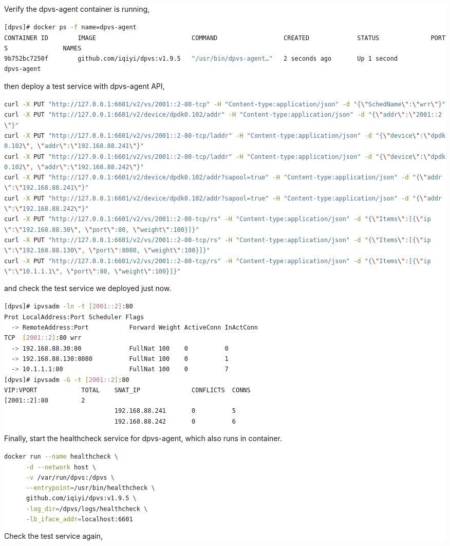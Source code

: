 Verify the dpvs-agent container is running,

```sh
[dpvs]# docker ps -f name=dpvs-agent
CONTAINER ID        IMAGE                          COMMAND                  CREATED             STATUS              PORTS               NAMES
9b752bc7250f        github.com/iqiyi/dpvs:v1.9.5   "/usr/bin/dpvs-agent…"   2 seconds ago       Up 1 second                             dpvs-agent
```
then deploy a test service with dpvs-agent API,

```sh
curl -X PUT "http://127.0.0.1:6601/v2/vs/2001::2-80-tcp" -H "Content-type:application/json" -d "{\"SchedName\":\"wrr\"}"
curl -X PUT "http://127.0.0.1:6601/v2/device/dpdk0.102/addr" -H "Content-type:application/json" -d "{\"addr\":\"2001::2\"}"
curl -X PUT "http://127.0.0.1:6601/v2/vs/2001::2-80-tcp/laddr" -H "Content-type:application/json" -d "{\"device\":\"dpdk0.102\", \"addr\":\"192.168.88.241\"}"
curl -X PUT "http://127.0.0.1:6601/v2/vs/2001::2-80-tcp/laddr" -H "Content-type:application/json" -d "{\"device\":\"dpdk0.102\", \"addr\":\"192.168.88.242\"}"
curl -X PUT "http://127.0.0.1:6601/v2/device/dpdk0.102/addr?sapool=true" -H "Content-type:application/json" -d "{\"addr\":\"192.168.88.241\"}"
curl -X PUT "http://127.0.0.1:6601/v2/device/dpdk0.102/addr?sapool=true" -H "Content-type:application/json" -d "{\"addr\":\"192.168.88.242\"}"
curl -X PUT "http://127.0.0.1:6601/v2/vs/2001::2-80-tcp/rs" -H "Content-type:application/json" -d "{\"Items\":[{\"ip\":\"192.168.88.30\", \"port\":80, \"weight\":100}]}"
curl -X PUT "http://127.0.0.1:6601/v2/vs/2001::2-80-tcp/rs" -H "Content-type:application/json" -d "{\"Items\":[{\"ip\":\"192.168.88.130\", \"port\":8080, \"weight\":100}]}"
curl -X PUT "http://127.0.0.1:6601/v2/vs/2001::2-80-tcp/rs" -H "Content-type:application/json" -d "{\"Items\":[{\"ip\":\"10.1.1.1\", \"port\":80, \"weight\":100}]}"
```

and check the test service we deployed just now.

```sh
[dpvs]# ipvsadm -ln -t [2001::2]:80
Prot LocalAddress:Port Scheduler Flags
  -> RemoteAddress:Port           Forward Weight ActiveConn InActConn
TCP  [2001::2]:80 wrr
  -> 192.168.88.30:80             FullNat 100    0          0         
  -> 192.168.88.130:8080          FullNat 100    0          1         
  -> 10.1.1.1:80                  FullNat 100    0          7         
[dpvs]# ipvsadm -G -t [2001::2]:80  
VIP:VPORT            TOTAL    SNAT_IP              CONFLICTS  CONNS     
[2001::2]:80         2        
                              192.168.88.241       0          5         
                              192.168.88.242       0          6 
```

Finally, start the healthcheck service for dpvs-agent, which also runs in container.

```sh
docker run --name healthcheck \
      -d --network host \
      -v /var/run/dpvs:/dpvs \
      --entrypoint=/usr/bin/healthcheck \
      github.com/iqiyi/dpvs:v1.9.5 \
      -log_dir=/dpvs/logs/healthcheck \
      -lb_iface_addr=localhost:6601
```
Check the test service again,
